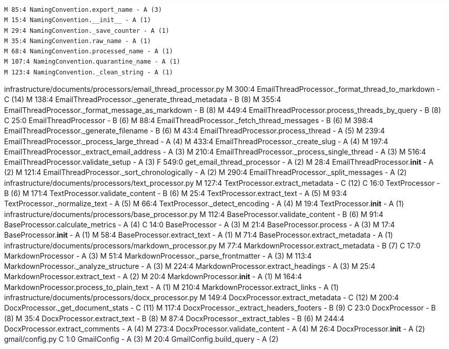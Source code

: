     M 85:4 NamingConvention.export_name - A (3)
    M 15:4 NamingConvention.__init__ - A (1)
    M 29:4 NamingConvention._save_counter - A (1)
    M 35:4 NamingConvention.raw_name - A (1)
    M 68:4 NamingConvention.processed_name - A (1)
    M 107:4 NamingConvention.quarantine_name - A (1)
    M 123:4 NamingConvention._clean_string - A (1)
infrastructure/documents/processors/email_thread_processor.py
    M 300:4 EmailThreadProcessor._format_thread_to_markdown - C (14)
    M 138:4 EmailThreadProcessor._generate_thread_metadata - B (8)
    M 355:4 EmailThreadProcessor._format_message_as_markdown - B (8)
    M 449:4 EmailThreadProcessor.process_threads_by_query - B (8)
    C 25:0 EmailThreadProcessor - B (6)
    M 88:4 EmailThreadProcessor._fetch_thread_messages - B (6)
    M 398:4 EmailThreadProcessor._generate_filename - B (6)
    M 43:4 EmailThreadProcessor.process_thread - A (5)
    M 239:4 EmailThreadProcessor._process_large_thread - A (4)
    M 433:4 EmailThreadProcessor._create_slug - A (4)
    M 197:4 EmailThreadProcessor._extract_email_address - A (3)
    M 210:4 EmailThreadProcessor._process_single_thread - A (3)
    M 516:4 EmailThreadProcessor.validate_setup - A (3)
    F 549:0 get_email_thread_processor - A (2)
    M 28:4 EmailThreadProcessor.__init__ - A (2)
    M 121:4 EmailThreadProcessor._sort_chronologically - A (2)
    M 290:4 EmailThreadProcessor._split_messages - A (2)
infrastructure/documents/processors/text_processor.py
    M 127:4 TextProcessor.extract_metadata - C (12)
    C 16:0 TextProcessor - B (6)
    M 171:4 TextProcessor.validate_content - B (6)
    M 25:4 TextProcessor.extract_text - A (5)
    M 93:4 TextProcessor._normalize_text - A (5)
    M 66:4 TextProcessor._detect_encoding - A (4)
    M 19:4 TextProcessor.__init__ - A (1)
infrastructure/documents/processors/base_processor.py
    M 112:4 BaseProcessor.validate_content - B (6)
    M 91:4 BaseProcessor.calculate_metrics - A (4)
    C 14:0 BaseProcessor - A (3)
    M 21:4 BaseProcessor.process - A (3)
    M 17:4 BaseProcessor.__init__ - A (1)
    M 58:4 BaseProcessor.extract_text - A (1)
    M 71:4 BaseProcessor.extract_metadata - A (1)
infrastructure/documents/processors/markdown_processor.py
    M 77:4 MarkdownProcessor.extract_metadata - B (7)
    C 17:0 MarkdownProcessor - A (3)
    M 51:4 MarkdownProcessor._parse_frontmatter - A (3)
    M 113:4 MarkdownProcessor._analyze_structure - A (3)
    M 224:4 MarkdownProcessor.extract_headings - A (3)
    M 25:4 MarkdownProcessor.extract_text - A (2)
    M 20:4 MarkdownProcessor.__init__ - A (1)
    M 164:4 MarkdownProcessor.process_to_plain_text - A (1)
    M 210:4 MarkdownProcessor.extract_links - A (1)
infrastructure/documents/processors/docx_processor.py
    M 149:4 DocxProcessor.extract_metadata - C (12)
    M 200:4 DocxProcessor._get_document_stats - C (11)
    M 117:4 DocxProcessor._extract_headers_footers - B (9)
    C 23:0 DocxProcessor - B (8)
    M 35:4 DocxProcessor.extract_text - B (8)
    M 87:4 DocxProcessor._extract_tables - B (6)
    M 244:4 DocxProcessor.extract_comments - A (4)
    M 273:4 DocxProcessor.validate_content - A (4)
    M 26:4 DocxProcessor.__init__ - A (2)
gmail/config.py
    C 1:0 GmailConfig - A (3)
    M 20:4 GmailConfig.build_query - A (2)